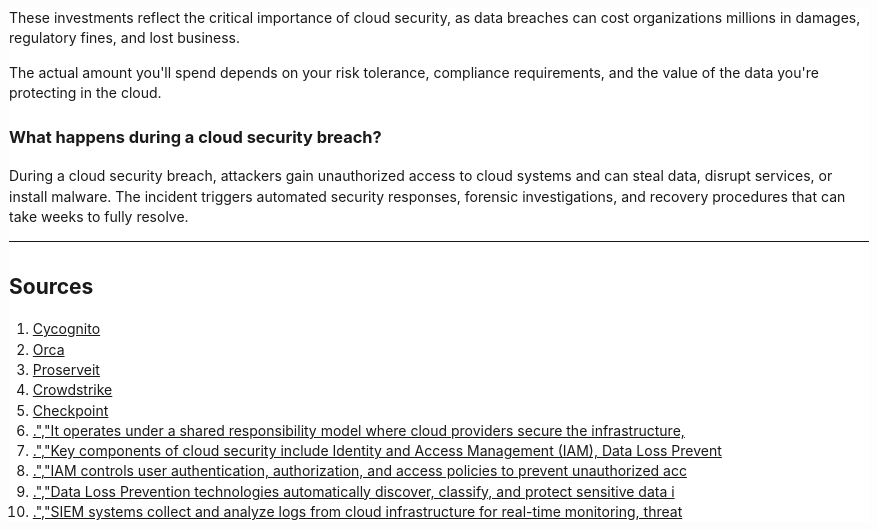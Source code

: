 These investments reflect the critical importance of cloud security, as data breaches can cost organizations millions in damages, regulatory fines, and lost business.

The actual amount you'll spend depends on your risk tolerance, compliance requirements, and the value of the data you're protecting in the cloud.

### What happens during a cloud security breach?

During a cloud security breach, attackers gain unauthorized access to cloud systems and can steal data, disrupt services, or install malware. The incident triggers automated security responses, forensic investigations, and recovery procedures that can take weeks to fully resolve.

---

## Sources

1. [Cycognito](https://www.cycognito.com/learn/cloud-security/)
2. [Orca](https://orca.security/resources/blog/what-is-cloud-security/)
3. [Proserveit](https://www.proserveit.com/blog/cloud-security-best-practices)
4. [Crowdstrike](https://www.crowdstrike.com/en-us/cybersecurity-101/cloud-security/)
5. [Checkpoint](https://www.checkpoint.com/cyber-hub/cloud-security/what-is-cloud-security/)
6. [.","It operates under a shared responsibility model where cloud providers secure the infrastructure,]()
7. [.","Key components of cloud security include Identity and Access Management (IAM), Data Loss Prevent]()
8. [.","IAM controls user authentication, authorization, and access policies to prevent unauthorized acc]()
9. [.","Data Loss Prevention technologies automatically discover, classify, and protect sensitive data i]()
10. [.","SIEM systems collect and analyze logs from cloud infrastructure for real-time monitoring, threat]()